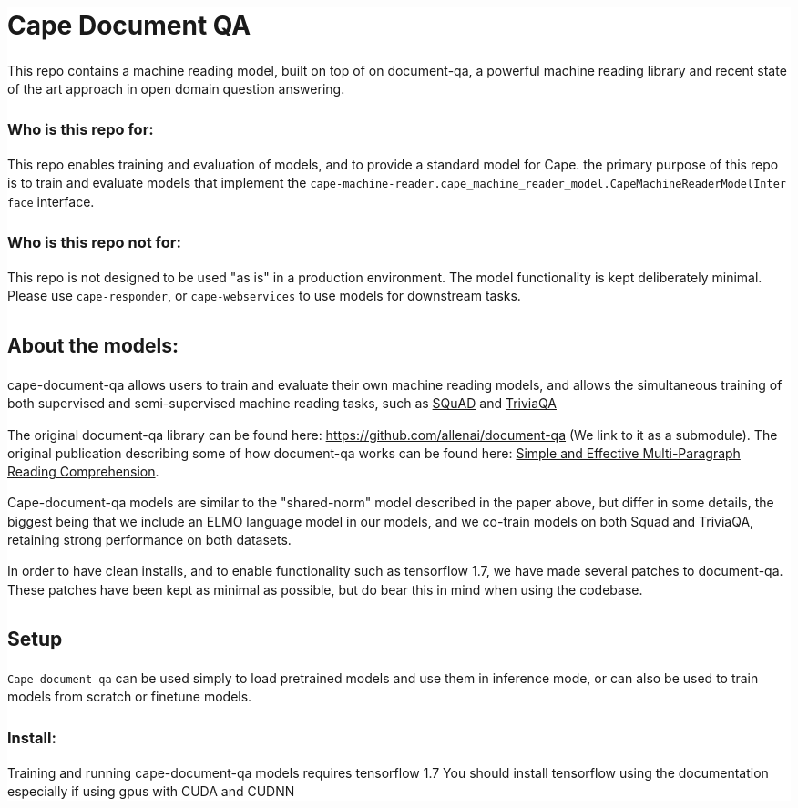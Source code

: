 # Cape Document QA

This repo contains a machine reading model, built on top of on document-qa, a powerful machine reading library and 
recent state of the art approach in open domain question answering. 

### Who is this repo for:

This repo enables training and evaluation of models, and to provide a standard model for Cape.
the primary purpose of this repo is to train and evaluate models that implement the
 `cape-machine-reader.cape_machine_reader_model.CapeMachineReaderModelInterface` interface. 

### Who is this repo not for:

This repo is not designed to be used "as is" in a production environment. The model functionality is kept deliberately minimal.
Please use `cape-responder`, or `cape-webservices` to use models for downstream tasks.

## About the models: 

cape-document-qa allows users to train and evaluate their own machine reading models, and allows the 
simultaneous training of both supervised and semi-supervised machine reading tasks, such as [SQuAD](https://rajpurkar.github.io/SQuAD-explorer/)
 and [TriviaQA](http://nlp.cs.washington.edu/triviaqa/) 

The original document-qa library can be found here: https://github.com/allenai/document-qa (We link to it as a submodule).
The original publication describing some of how document-qa works can be found here: 
[Simple and Effective Multi-Paragraph Reading Comprehension](https://arxiv.org/abs/1710.10723).

Cape-document-qa models are similar to the "shared-norm" model described in the paper above, but differ in some details,
the biggest being that we include an ELMO language model in our models, and we co-train models on both Squad and
TriviaQA, retaining strong performance on both datasets.

In order to have clean installs, and to enable functionality such as tensorflow 1.7, we have made several patches to document-qa. 
These patches have been kept as minimal as possible, but do bear this in mind when using the codebase.

## Setup

`Cape-document-qa` can be used simply to load pretrained models and use them in inference mode, or can also be used
to train models from scratch or finetune models.

### Install:

Training and running cape-document-qa models requires tensorflow 1.7 You should install tensorflow using the documentation
especially if using gpus with CUDA and CUDNN
